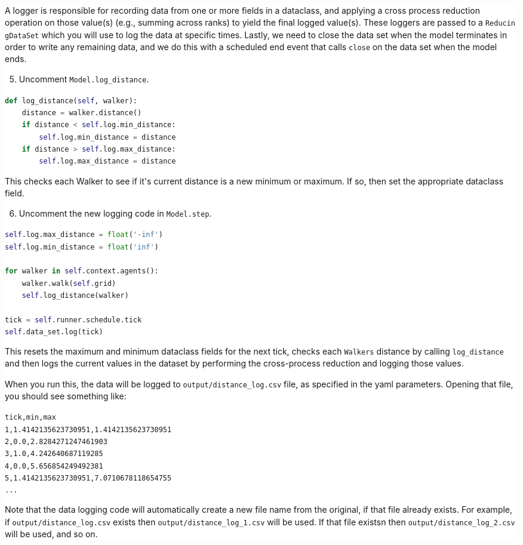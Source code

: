 A logger is responsible for recording data from one or more fields in a dataclass, and
applying a cross process reduction operation on those value(s) (e.g., summing across ranks)
to yield the final logged value(s). These loggers are passed to a `ReducingDataSet` which you
will use to log the data at specific times. Lastly, we need to close the data set when 
the model terminates in order to write any remaining data, and we do this with a scheduled
end event that calls `close` on the data set when the model ends.

5. Uncomment `Model.log_distance`.

```python
def log_distance(self, walker):
    distance = walker.distance()
    if distance < self.log.min_distance:
        self.log.min_distance = distance
    if distance > self.log.max_distance:
        self.log.max_distance = distance
```

This checks each Walker to see if it's current distance is a new
minimum or maximum. If so, then set the appropriate dataclass field.

6. Uncomment the new logging code in `Model.step`.

```python
self.log.max_distance = float('-inf')
self.log.min_distance = float('inf')

for walker in self.context.agents():
    walker.walk(self.grid)
    self.log_distance(walker)

tick = self.runner.schedule.tick
self.data_set.log(tick)
```

This resets the maximum and minimum dataclass fields for the next tick,
checks each `Walkers` distance by calling `log_distance` and then logs
the current values in the dataset by performing the cross-process reduction
and logging those values.

When you run this, the data will be logged to `output/distance_log.csv` file,
as specified in the yaml parameters. Opening that file, you should see 
something like:

```csv
tick,min,max
1,1.4142135623730951,1.4142135623730951
2,0.0,2.8284271247461903
3,1.0,4.242640687119285
4,0.0,5.656854249492381
5,1.4142135623730951,7.0710678118654755
...
```
Note that the data logging code will automatically create a new file name from
the original, if that file already exists. For example, if 
`output/distance_log.csv` exists then `output/distance_log_1.csv` will
be used. If that file existsn then `output/distance_log_2.csv` will be used,
and so on.
